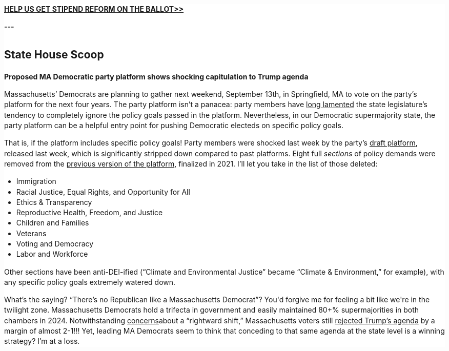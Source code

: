 **[HELP US GET STIPEND REFORM ON THE BALLOT>>](https://click.everyaction.com/k/114748493/568025397/1070552783?utm_medium=&nvep=ew0KICAiVGVuYW50VXJpIjogIm5ncHZhbjovL3Zhbi9FQS9FQTAwNy8xLzkwMTUxIiwNCiAgIkRpc3RyaWJ1dGlvblVuaXF1ZUlkIjogImI4OWM5N2Q3LTc0OGItZjAxMS1iNDg0LTYwNDViZGViNzQxMyIsDQogICJFbWFpbEFkZHJlc3MiOiAiam1jemFoaWxsQGdtYWlsLmNvbSINCn0%3D&hmac=XAn8CmLCaBYbtNvrNc8QMFeD75WLRq1Uod361vTEbBw=&emci=f1341925-748a-f011-b484-6045bdeb7413&emdi=b89c97d7-748b-f011-b484-6045bdeb7413&ceid=33509134)**

**\---**

## **State House Scoop**

**Proposed MA Democratic party platform shows shocking capitulation to Trump agenda**

Massachusetts’ Democrats are planning to gather next weekend, September 13th, in Springfield, MA to vote on the party’s platform for the next four years. The party platform isn’t a panacea: party members have [long lamented](https://click.everyaction.com/k/114748494/568025398/1858535307?utm_medium=&nvep=ew0KICAiVGVuYW50VXJpIjogIm5ncHZhbjovL3Zhbi9FQS9FQTAwNy8xLzkwMTUxIiwNCiAgIkRpc3RyaWJ1dGlvblVuaXF1ZUlkIjogImI4OWM5N2Q3LTc0OGItZjAxMS1iNDg0LTYwNDViZGViNzQxMyIsDQogICJFbWFpbEFkZHJlc3MiOiAiam1jemFoaWxsQGdtYWlsLmNvbSINCn0%3D&hmac=XAn8CmLCaBYbtNvrNc8QMFeD75WLRq1Uod361vTEbBw=&emci=f1341925-748a-f011-b484-6045bdeb7413&emdi=b89c97d7-748b-f011-b484-6045bdeb7413&ceid=33509134) the state legislature’s tendency to completely ignore the policy goals passed in the platform. Nevertheless, in our Democratic supermajority state, the party platform can be a helpful entry point for pushing Democratic electeds on specific policy goals. 

That is, if the platform includes specific policy goals! Party members were shocked last week by the party’s [draft platform](https://click.everyaction.com/k/114748495/568025399/1654982983?tab=t.0&utm_medium=&nvep=ew0KICAiVGVuYW50VXJpIjogIm5ncHZhbjovL3Zhbi9FQS9FQTAwNy8xLzkwMTUxIiwNCiAgIkRpc3RyaWJ1dGlvblVuaXF1ZUlkIjogImI4OWM5N2Q3LTc0OGItZjAxMS1iNDg0LTYwNDViZGViNzQxMyIsDQogICJFbWFpbEFkZHJlc3MiOiAiam1jemFoaWxsQGdtYWlsLmNvbSINCn0%3D&hmac=XAn8CmLCaBYbtNvrNc8QMFeD75WLRq1Uod361vTEbBw=&emci=f1341925-748a-f011-b484-6045bdeb7413&emdi=b89c97d7-748b-f011-b484-6045bdeb7413&ceid=33509134), released last week, which is significantly stripped down compared to past platforms. Eight full *sections* of policy demands were removed from the [previous version of the platform](https://click.everyaction.com/k/114748496/568025400/1004900738?utm_medium=&nvep=ew0KICAiVGVuYW50VXJpIjogIm5ncHZhbjovL3Zhbi9FQS9FQTAwNy8xLzkwMTUxIiwNCiAgIkRpc3RyaWJ1dGlvblVuaXF1ZUlkIjogImI4OWM5N2Q3LTc0OGItZjAxMS1iNDg0LTYwNDViZGViNzQxMyIsDQogICJFbWFpbEFkZHJlc3MiOiAiam1jemFoaWxsQGdtYWlsLmNvbSINCn0%3D&hmac=XAn8CmLCaBYbtNvrNc8QMFeD75WLRq1Uod361vTEbBw=&emci=f1341925-748a-f011-b484-6045bdeb7413&emdi=b89c97d7-748b-f011-b484-6045bdeb7413&ceid=33509134), finalized in 2021. I’ll let you take in the list of those deleted: 

* Immigration
* Racial Justice, Equal Rights, and Opportunity for All 
* Ethics & Transparency 
* Reproductive Health, Freedom, and Justice 
* Children and Families 
* Veterans
* Voting and Democracy
* Labor and Workforce 

Other sections have been anti-DEI-ified (“Climate and Environmental Justice” became “Climate & Environment,” for example), with any specific policy goals extremely watered down. 

What’s the saying? “There’s no Republican like a Massachusetts Democrat”? You'd forgive me for feeling a bit like we're in the twilight zone. Massachusetts Democrats hold a trifecta in government and easily maintained 80+% supermajorities in both chambers in 2024. Notwithstanding [concerns](https://click.everyaction.com/k/114748497/568025401/1808651468?utm_medium=&nvep=ew0KICAiVGVuYW50VXJpIjogIm5ncHZhbjovL3Zhbi9FQS9FQTAwNy8xLzkwMTUxIiwNCiAgIkRpc3RyaWJ1dGlvblVuaXF1ZUlkIjogImI4OWM5N2Q3LTc0OGItZjAxMS1iNDg0LTYwNDViZGViNzQxMyIsDQogICJFbWFpbEFkZHJlc3MiOiAiam1jemFoaWxsQGdtYWlsLmNvbSINCn0%3D&hmac=XAn8CmLCaBYbtNvrNc8QMFeD75WLRq1Uod361vTEbBw=&emci=f1341925-748a-f011-b484-6045bdeb7413&emdi=b89c97d7-748b-f011-b484-6045bdeb7413&ceid=33509134)about a “rightward shift,” Massachusetts voters still [rejected Trump’s agenda](https://click.everyaction.com/k/114748498/568025402/948116320?utm_medium=&nvep=ew0KICAiVGVuYW50VXJpIjogIm5ncHZhbjovL3Zhbi9FQS9FQTAwNy8xLzkwMTUxIiwNCiAgIkRpc3RyaWJ1dGlvblVuaXF1ZUlkIjogImI4OWM5N2Q3LTc0OGItZjAxMS1iNDg0LTYwNDViZGViNzQxMyIsDQogICJFbWFpbEFkZHJlc3MiOiAiam1jemFoaWxsQGdtYWlsLmNvbSINCn0%3D&hmac=XAn8CmLCaBYbtNvrNc8QMFeD75WLRq1Uod361vTEbBw=&emci=f1341925-748a-f011-b484-6045bdeb7413&emdi=b89c97d7-748b-f011-b484-6045bdeb7413&ceid=33509134) by a margin of almost 2-1!!! Yet, leading MA Democrats seem to think that conceding to that same agenda at the state level is a winning strategy? I’m at a loss. 
